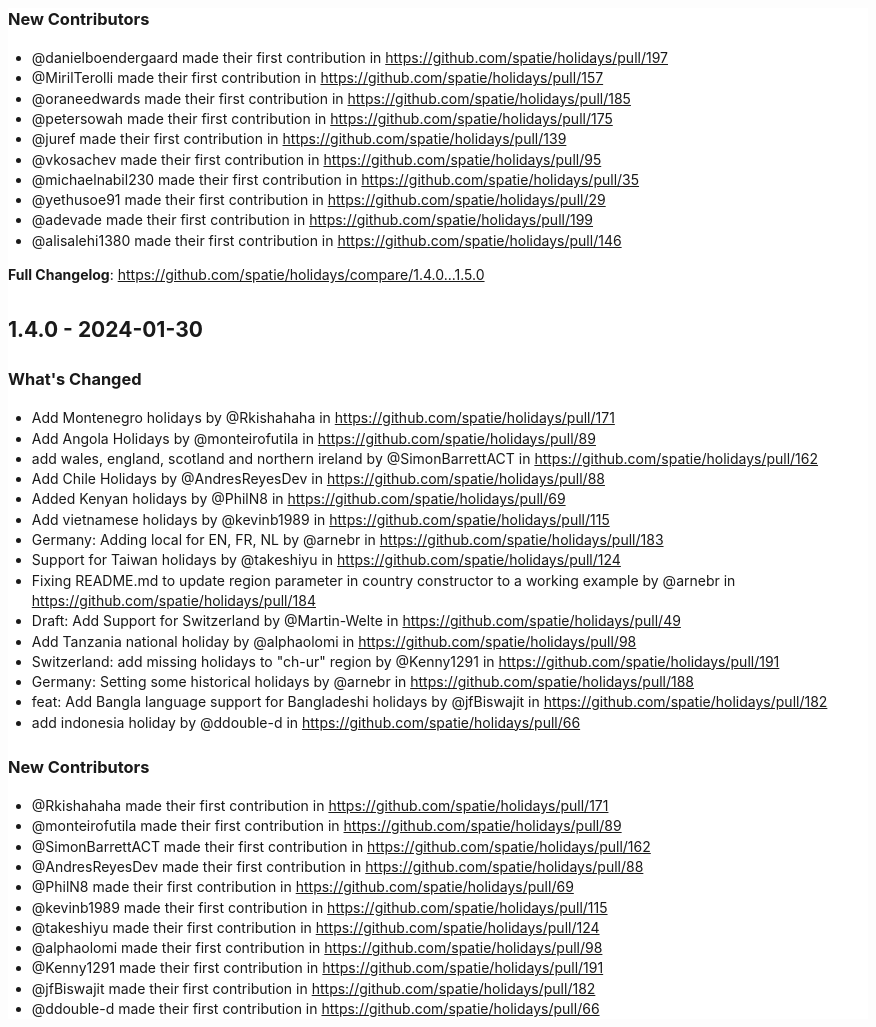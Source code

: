 ### New Contributors

* @danielboendergaard made their first contribution in https://github.com/spatie/holidays/pull/197
* @MirilTerolli made their first contribution in https://github.com/spatie/holidays/pull/157
* @oraneedwards made their first contribution in https://github.com/spatie/holidays/pull/185
* @petersowah made their first contribution in https://github.com/spatie/holidays/pull/175
* @juref made their first contribution in https://github.com/spatie/holidays/pull/139
* @vkosachev made their first contribution in https://github.com/spatie/holidays/pull/95
* @michaelnabil230 made their first contribution in https://github.com/spatie/holidays/pull/35
* @yethusoe91 made their first contribution in https://github.com/spatie/holidays/pull/29
* @adevade made their first contribution in https://github.com/spatie/holidays/pull/199
* @alisalehi1380 made their first contribution in https://github.com/spatie/holidays/pull/146

**Full Changelog**: https://github.com/spatie/holidays/compare/1.4.0...1.5.0

## 1.4.0 - 2024-01-30

### What's Changed

* Add Montenegro holidays by @Rkishahaha in https://github.com/spatie/holidays/pull/171
* Add Angola Holidays  by @monteirofutila in https://github.com/spatie/holidays/pull/89
* add wales, england, scotland and northern ireland by @SimonBarrettACT in https://github.com/spatie/holidays/pull/162
* Add Chile Holidays by @AndresReyesDev in https://github.com/spatie/holidays/pull/88
* Added Kenyan holidays by @PhilN8 in https://github.com/spatie/holidays/pull/69
* Add vietnamese holidays by @kevinb1989 in https://github.com/spatie/holidays/pull/115
* Germany: Adding local for EN, FR, NL by @arnebr in https://github.com/spatie/holidays/pull/183
* Support for Taiwan holidays by @takeshiyu in https://github.com/spatie/holidays/pull/124
* Fixing README.md to update region parameter in country constructor to a working example by @arnebr in https://github.com/spatie/holidays/pull/184
* Draft: Add Support for Switzerland by @Martin-Welte in https://github.com/spatie/holidays/pull/49
* Add Tanzania national holiday by @alphaolomi in https://github.com/spatie/holidays/pull/98
* Switzerland: add missing holidays to "ch-ur" region by @Kenny1291 in https://github.com/spatie/holidays/pull/191
* Germany: Setting some historical holidays by @arnebr in https://github.com/spatie/holidays/pull/188
* feat: Add Bangla language support for Bangladeshi holidays by @jfBiswajit in https://github.com/spatie/holidays/pull/182
* add indonesia holiday by @ddouble-d in https://github.com/spatie/holidays/pull/66

### New Contributors

* @Rkishahaha made their first contribution in https://github.com/spatie/holidays/pull/171
* @monteirofutila made their first contribution in https://github.com/spatie/holidays/pull/89
* @SimonBarrettACT made their first contribution in https://github.com/spatie/holidays/pull/162
* @AndresReyesDev made their first contribution in https://github.com/spatie/holidays/pull/88
* @PhilN8 made their first contribution in https://github.com/spatie/holidays/pull/69
* @kevinb1989 made their first contribution in https://github.com/spatie/holidays/pull/115
* @takeshiyu made their first contribution in https://github.com/spatie/holidays/pull/124
* @alphaolomi made their first contribution in https://github.com/spatie/holidays/pull/98
* @Kenny1291 made their first contribution in https://github.com/spatie/holidays/pull/191
* @jfBiswajit made their first contribution in https://github.com/spatie/holidays/pull/182
* @ddouble-d made their first contribution in https://github.com/spatie/holidays/pull/66
